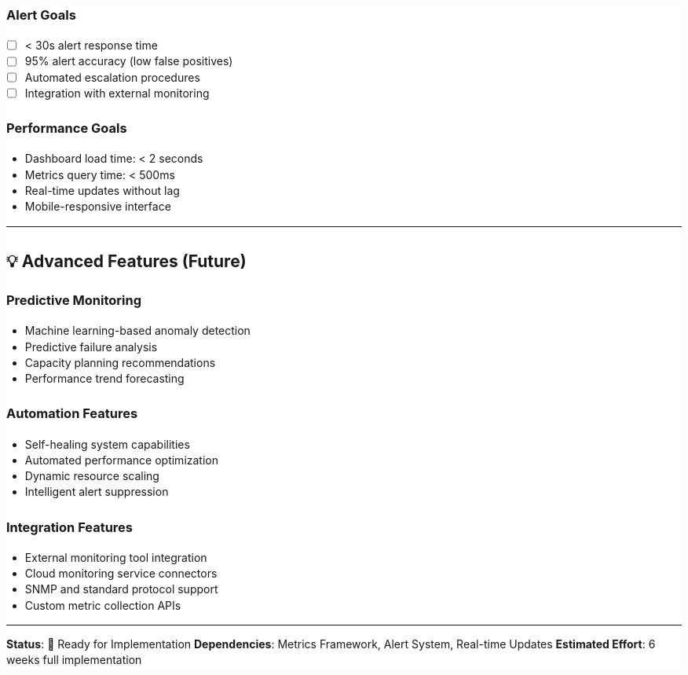 ### **Alert Goals**
- [ ] < 30s alert response time
- [ ] 95% alert accuracy (low false positives)
- [ ] Automated escalation procedures
- [ ] Integration with external monitoring

### **Performance Goals**
- Dashboard load time: < 2 seconds
- Metrics query time: < 500ms
- Real-time updates without lag
- Mobile-responsive interface

---

## 💡 **Advanced Features (Future)**

### **Predictive Monitoring**
- Machine learning-based anomaly detection
- Predictive failure analysis
- Capacity planning recommendations
- Performance trend forecasting

### **Automation Features**
- Self-healing system capabilities
- Automated performance optimization
- Dynamic resource scaling
- Intelligent alert suppression

### **Integration Features**
- External monitoring tool integration
- Cloud monitoring service connectors
- SNMP and standard protocol support
- Custom metric collection APIs

---

**Status**: 🔴 Ready for Implementation
**Dependencies**: Metrics Framework, Alert System, Real-time Updates
**Estimated Effort**: 6 weeks full implementation
